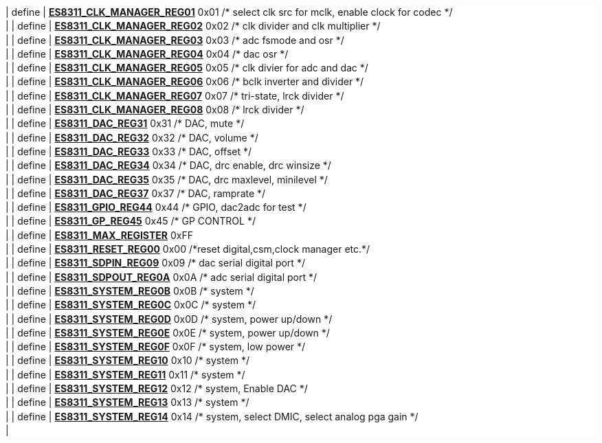 | define  | [**ES8311\_CLK\_MANAGER\_REG01**](#define-es8311_clk_manager_reg01)  0x01 /\* select clk src for mclk, enable clock for codec \*/<br> |
| define  | [**ES8311\_CLK\_MANAGER\_REG02**](#define-es8311_clk_manager_reg02)  0x02 /\* clk divider and clk multiplier \*/<br> |
| define  | [**ES8311\_CLK\_MANAGER\_REG03**](#define-es8311_clk_manager_reg03)  0x03 /\* adc fsmode and osr  \*/<br> |
| define  | [**ES8311\_CLK\_MANAGER\_REG04**](#define-es8311_clk_manager_reg04)  0x04 /\* dac osr \*/<br> |
| define  | [**ES8311\_CLK\_MANAGER\_REG05**](#define-es8311_clk_manager_reg05)  0x05 /\* clk divier for adc and dac \*/<br> |
| define  | [**ES8311\_CLK\_MANAGER\_REG06**](#define-es8311_clk_manager_reg06)  0x06 /\* bclk inverter and divider \*/<br> |
| define  | [**ES8311\_CLK\_MANAGER\_REG07**](#define-es8311_clk_manager_reg07)  0x07 /\* tri-state, lrck divider \*/<br> |
| define  | [**ES8311\_CLK\_MANAGER\_REG08**](#define-es8311_clk_manager_reg08)  0x08 /\* lrck divider \*/<br> |
| define  | [**ES8311\_DAC\_REG31**](#define-es8311_dac_reg31)  0x31 /\* DAC, mute \*/<br> |
| define  | [**ES8311\_DAC\_REG32**](#define-es8311_dac_reg32)  0x32 /\* DAC, volume \*/<br> |
| define  | [**ES8311\_DAC\_REG33**](#define-es8311_dac_reg33)  0x33 /\* DAC, offset \*/<br> |
| define  | [**ES8311\_DAC\_REG34**](#define-es8311_dac_reg34)  0x34 /\* DAC, drc enable, drc winsize \*/<br> |
| define  | [**ES8311\_DAC\_REG35**](#define-es8311_dac_reg35)  0x35 /\* DAC, drc maxlevel, minilevel \*/<br> |
| define  | [**ES8311\_DAC\_REG37**](#define-es8311_dac_reg37)  0x37 /\* DAC, ramprate \*/<br> |
| define  | [**ES8311\_GPIO\_REG44**](#define-es8311_gpio_reg44)  0x44 /\* GPIO, dac2adc for test \*/<br> |
| define  | [**ES8311\_GP\_REG45**](#define-es8311_gp_reg45)  0x45 /\* GP CONTROL \*/<br> |
| define  | [**ES8311\_MAX\_REGISTER**](#define-es8311_max_register)  0xFF<br> |
| define  | [**ES8311\_RESET\_REG00**](#define-es8311_reset_reg00)  0x00  /\*reset digital,csm,clock manager etc.\*/<br> |
| define  | [**ES8311\_SDPIN\_REG09**](#define-es8311_sdpin_reg09)  0x09 /\* dac serial digital port \*/<br> |
| define  | [**ES8311\_SDPOUT\_REG0A**](#define-es8311_sdpout_reg0a)  0x0A /\* adc serial digital port \*/<br> |
| define  | [**ES8311\_SYSTEM\_REG0B**](#define-es8311_system_reg0b)  0x0B /\* system \*/<br> |
| define  | [**ES8311\_SYSTEM\_REG0C**](#define-es8311_system_reg0c)  0x0C /\* system \*/<br> |
| define  | [**ES8311\_SYSTEM\_REG0D**](#define-es8311_system_reg0d)  0x0D /\* system, power up/down \*/<br> |
| define  | [**ES8311\_SYSTEM\_REG0E**](#define-es8311_system_reg0e)  0x0E /\* system, power up/down \*/<br> |
| define  | [**ES8311\_SYSTEM\_REG0F**](#define-es8311_system_reg0f)  0x0F /\* system, low power \*/<br> |
| define  | [**ES8311\_SYSTEM\_REG10**](#define-es8311_system_reg10)  0x10 /\* system \*/<br> |
| define  | [**ES8311\_SYSTEM\_REG11**](#define-es8311_system_reg11)  0x11 /\* system \*/<br> |
| define  | [**ES8311\_SYSTEM\_REG12**](#define-es8311_system_reg12)  0x12 /\* system, Enable DAC \*/<br> |
| define  | [**ES8311\_SYSTEM\_REG13**](#define-es8311_system_reg13)  0x13 /\* system \*/<br> |
| define  | [**ES8311\_SYSTEM\_REG14**](#define-es8311_system_reg14)  0x14 /\* system, select DMIC, select analog pga gain \*/<br> |
